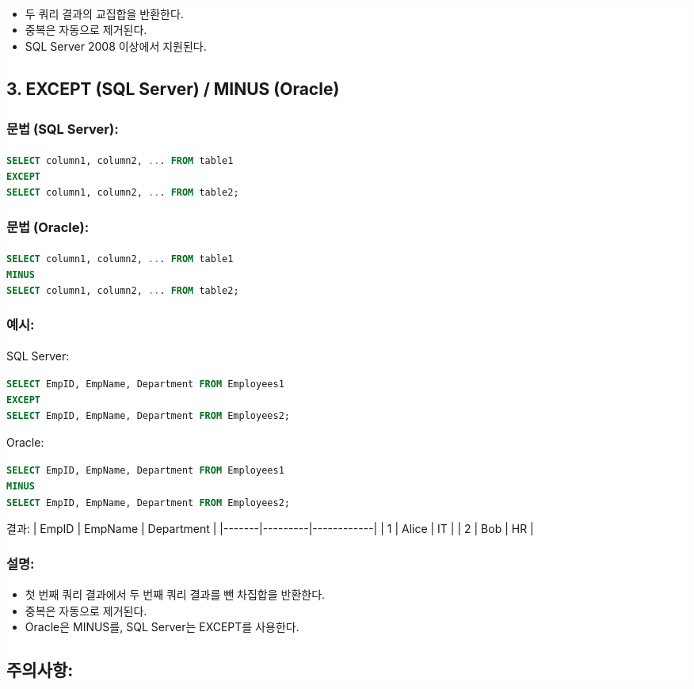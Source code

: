 - 두 쿼리 결과의 교집합을 반환한다.
- 중복은 자동으로 제거된다.
- SQL Server 2008 이상에서 지원된다.

## 3. EXCEPT (SQL Server) / MINUS (Oracle)

### 문법 (SQL Server):

```sql
SELECT column1, column2, ... FROM table1
EXCEPT
SELECT column1, column2, ... FROM table2;
```

### 문법 (Oracle):

```sql
SELECT column1, column2, ... FROM table1
MINUS
SELECT column1, column2, ... FROM table2;
```

### 예시:

SQL Server:

```sql
SELECT EmpID, EmpName, Department FROM Employees1
EXCEPT
SELECT EmpID, EmpName, Department FROM Employees2;
```

Oracle:

```sql
SELECT EmpID, EmpName, Department FROM Employees1
MINUS
SELECT EmpID, EmpName, Department FROM Employees2;
```

결과:
| EmpID | EmpName | Department |
|-------|---------|------------|
| 1 | Alice | IT |
| 2 | Bob | HR |

### 설명:

- 첫 번째 쿼리 결과에서 두 번째 쿼리 결과를 뺀 차집합을 반환한다.
- 중복은 자동으로 제거된다.
- Oracle은 MINUS를, SQL Server는 EXCEPT를 사용한다.

## 주의사항:
